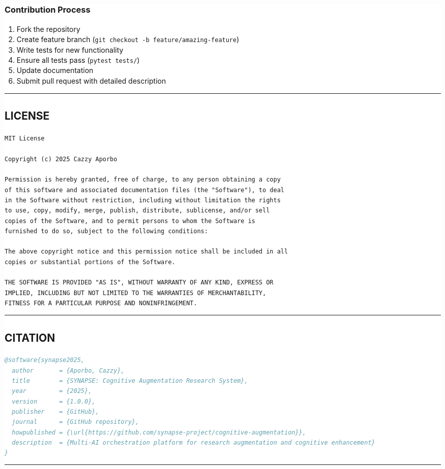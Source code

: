 
### **Contribution Process**

1. Fork the repository
2. Create feature branch (`git checkout -b feature/amazing-feature`)
3. Write tests for new functionality
4. Ensure all tests pass (`pytest tests/`)
5. Update documentation
6. Submit pull request with detailed description

---

## **LICENSE**

```
MIT License

Copyright (c) 2025 Cazzy Aporbo

Permission is hereby granted, free of charge, to any person obtaining a copy
of this software and associated documentation files (the "Software"), to deal
in the Software without restriction, including without limitation the rights
to use, copy, modify, merge, publish, distribute, sublicense, and/or sell
copies of the Software, and to permit persons to whom the Software is
furnished to do so, subject to the following conditions:

The above copyright notice and this permission notice shall be included in all
copies or substantial portions of the Software.

THE SOFTWARE IS PROVIDED "AS IS", WITHOUT WARRANTY OF ANY KIND, EXPRESS OR
IMPLIED, INCLUDING BUT NOT LIMITED TO THE WARRANTIES OF MERCHANTABILITY,
FITNESS FOR A PARTICULAR PURPOSE AND NONINFRINGEMENT.
```

---

## **CITATION**

```bibtex
@software{synapse2025,
  author       = {Aporbo, Cazzy},
  title        = {SYNAPSE: Cognitive Augmentation Research System},
  year         = {2025},
  version      = {1.0.0},
  publisher    = {GitHub},
  journal      = {GitHub repository},
  howpublished = {\url{https://github.com/synapse-project/cognitive-augmentation}},
  description  = {Multi-AI orchestration platform for research augmentation and cognitive enhancement}
}
```

---

